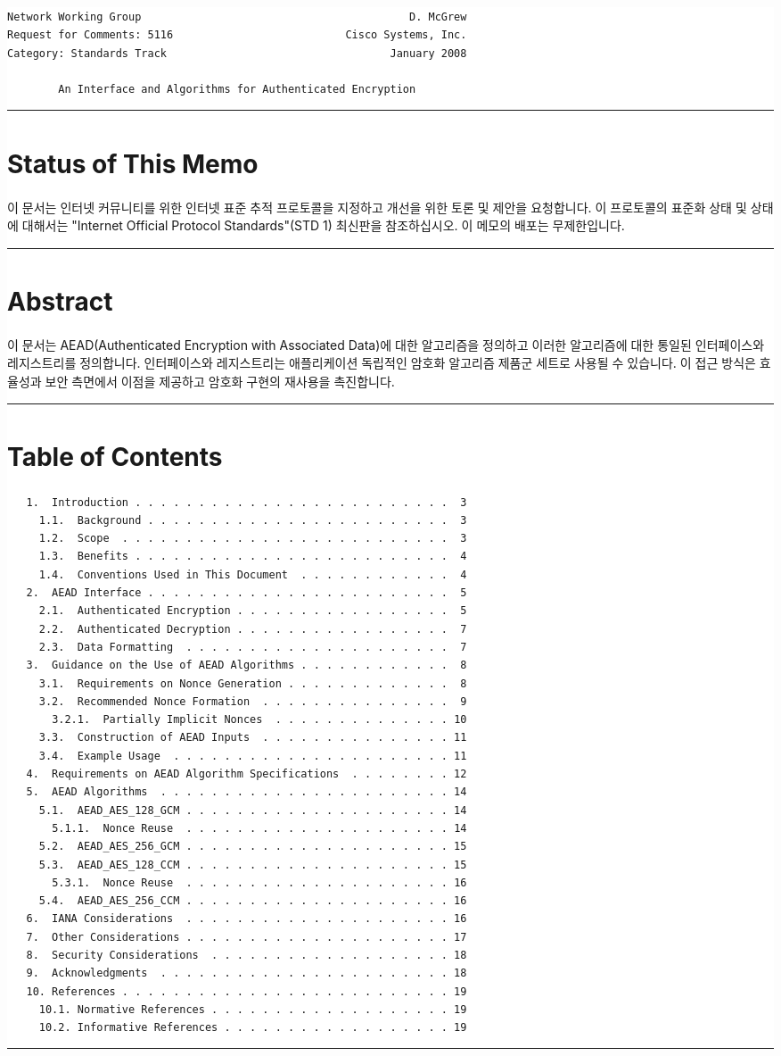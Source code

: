 

```text
Network Working Group                                          D. McGrew
Request for Comments: 5116                           Cisco Systems, Inc.
Category: Standards Track                                   January 2008

        An Interface and Algorithms for Authenticated Encryption
```

---
# **Status of This Memo**

이 문서는 인터넷 커뮤니티를 위한 인터넷 표준 추적 프로토콜을 지정하고 개선을 위한 토론 및 제안을 요청합니다. 이 프로토콜의 표준화 상태 및 상태에 대해서는 "Internet Official Protocol Standards"\(STD 1\) 최신판을 참조하십시오. 이 메모의 배포는 무제한입니다.

---
# **Abstract**

이 문서는 AEAD\(Authenticated Encryption with Associated Data\)에 대한 알고리즘을 정의하고 이러한 알고리즘에 대한 통일된 인터페이스와 레지스트리를 정의합니다. 인터페이스와 레지스트리는 애플리케이션 독립적인 암호화 알고리즘 제품군 세트로 사용될 수 있습니다. 이 접근 방식은 효율성과 보안 측면에서 이점을 제공하고 암호화 구현의 재사용을 촉진합니다.

---
# **Table of Contents**

```text
   1.  Introduction . . . . . . . . . . . . . . . . . . . . . . . . .  3
     1.1.  Background . . . . . . . . . . . . . . . . . . . . . . . .  3
     1.2.  Scope  . . . . . . . . . . . . . . . . . . . . . . . . . .  3
     1.3.  Benefits . . . . . . . . . . . . . . . . . . . . . . . . .  4
     1.4.  Conventions Used in This Document  . . . . . . . . . . . .  4
   2.  AEAD Interface . . . . . . . . . . . . . . . . . . . . . . . .  5
     2.1.  Authenticated Encryption . . . . . . . . . . . . . . . . .  5
     2.2.  Authenticated Decryption . . . . . . . . . . . . . . . . .  7
     2.3.  Data Formatting  . . . . . . . . . . . . . . . . . . . . .  7
   3.  Guidance on the Use of AEAD Algorithms . . . . . . . . . . . .  8
     3.1.  Requirements on Nonce Generation . . . . . . . . . . . . .  8
     3.2.  Recommended Nonce Formation  . . . . . . . . . . . . . . .  9
       3.2.1.  Partially Implicit Nonces  . . . . . . . . . . . . . . 10
     3.3.  Construction of AEAD Inputs  . . . . . . . . . . . . . . . 11
     3.4.  Example Usage  . . . . . . . . . . . . . . . . . . . . . . 11
   4.  Requirements on AEAD Algorithm Specifications  . . . . . . . . 12
   5.  AEAD Algorithms  . . . . . . . . . . . . . . . . . . . . . . . 14
     5.1.  AEAD_AES_128_GCM . . . . . . . . . . . . . . . . . . . . . 14
       5.1.1.  Nonce Reuse  . . . . . . . . . . . . . . . . . . . . . 14
     5.2.  AEAD_AES_256_GCM . . . . . . . . . . . . . . . . . . . . . 15
     5.3.  AEAD_AES_128_CCM . . . . . . . . . . . . . . . . . . . . . 15
       5.3.1.  Nonce Reuse  . . . . . . . . . . . . . . . . . . . . . 16
     5.4.  AEAD_AES_256_CCM . . . . . . . . . . . . . . . . . . . . . 16
   6.  IANA Considerations  . . . . . . . . . . . . . . . . . . . . . 16
   7.  Other Considerations . . . . . . . . . . . . . . . . . . . . . 17
   8.  Security Considerations  . . . . . . . . . . . . . . . . . . . 18
   9.  Acknowledgments  . . . . . . . . . . . . . . . . . . . . . . . 18
   10. References . . . . . . . . . . . . . . . . . . . . . . . . . . 19
     10.1. Normative References . . . . . . . . . . . . . . . . . . . 19
     10.2. Informative References . . . . . . . . . . . . . . . . . . 19
```

---